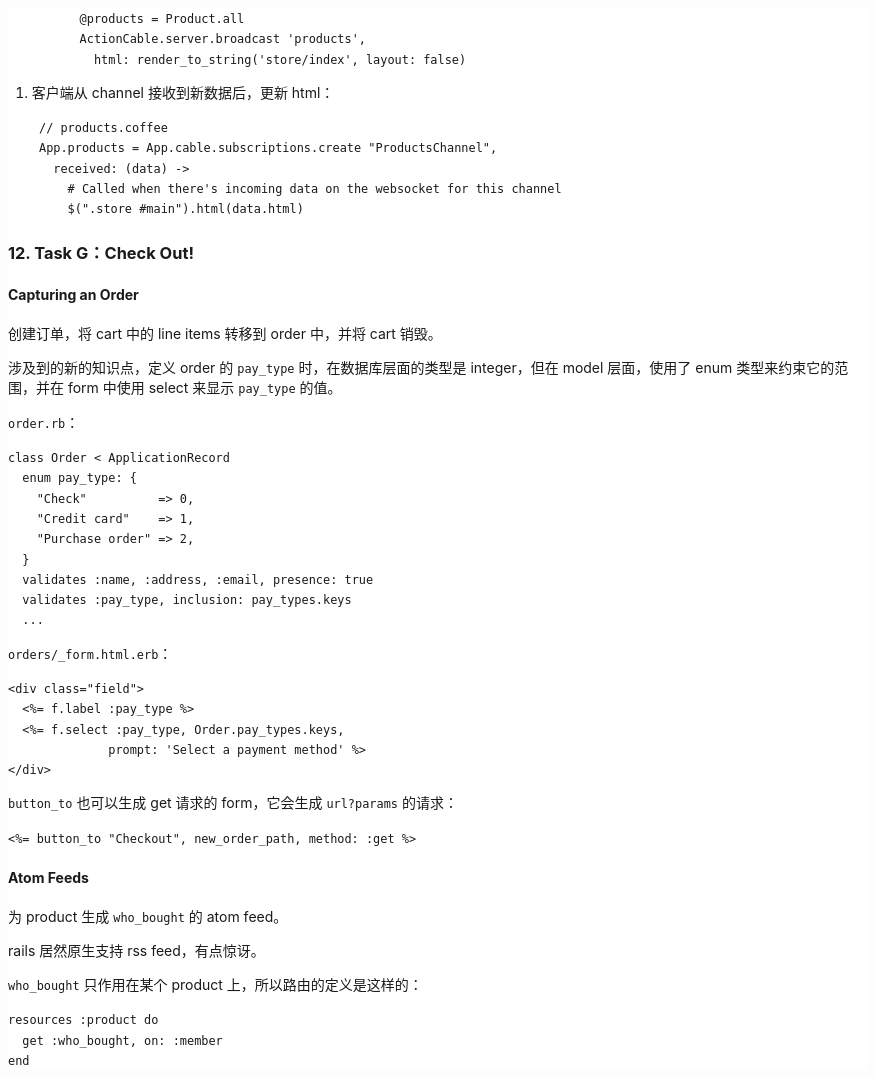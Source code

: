              @products = Product.all
              ActionCable.server.broadcast 'products',
                html: render_to_string('store/index', layout: false)

1. 客户端从 channel 接收到新数据后，更新 html：

        // products.coffee
        App.products = App.cable.subscriptions.create "ProductsChannel",
          received: (data) ->
            # Called when there's incoming data on the websocket for this channel
            $(".store #main").html(data.html)

### 12. Task G：Check Out!

#### Capturing an Order

创建订单，将 cart 中的 line items 转移到 order 中，并将 cart 销毁。

涉及到的新的知识点，定义 order 的 `pay_type` 时，在数据库层面的类型是 integer，但在 model 层面，使用了 enum 类型来约束它的范围，并在 form 中使用 select 来显示 `pay_type` 的值。

`order.rb`：

    class Order < ApplicationRecord
      enum pay_type: {
        "Check"          => 0,
        "Credit card"    => 1,
        "Purchase order" => 2,
      }
      validates :name, :address, :email, presence: true
      validates :pay_type, inclusion: pay_types.keys
      ...

`orders/_form.html.erb`：

    <div class="field">
      <%= f.label :pay_type %>
      <%= f.select :pay_type, Order.pay_types.keys,
                  prompt: 'Select a payment method' %>
    </div>

`button_to` 也可以生成 get 请求的 form，它会生成 `url?params` 的请求：

    <%= button_to "Checkout", new_order_path, method: :get %>

#### Atom Feeds

为 product 生成 `who_bought` 的 atom feed。

rails 居然原生支持 rss feed，有点惊讶。

`who_bought` 只作用在某个 product 上，所以路由的定义是这样的：

    resources :product do
      get :who_bought, on: :member
    end
